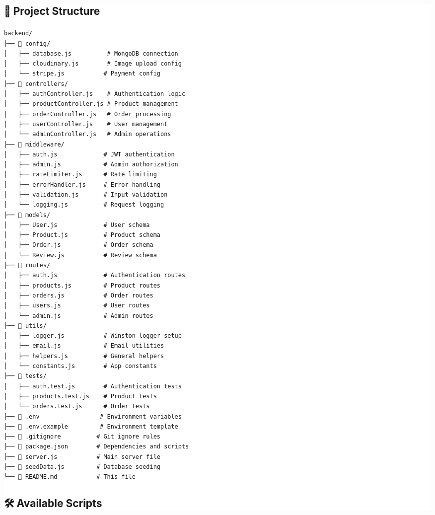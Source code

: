 ## 📁 Project Structure

```
backend/
├── 📂 config/
│   ├── database.js          # MongoDB connection
│   ├── cloudinary.js        # Image upload config
│   └── stripe.js           # Payment config
├── 📂 controllers/
│   ├── authController.js    # Authentication logic
│   ├── productController.js # Product management
│   ├── orderController.js   # Order processing
│   ├── userController.js    # User management
│   └── adminController.js   # Admin operations
├── 📂 middleware/
│   ├── auth.js             # JWT authentication
│   ├── admin.js            # Admin authorization
│   ├── rateLimiter.js      # Rate limiting
│   ├── errorHandler.js     # Error handling
│   ├── validation.js       # Input validation
│   └── logging.js          # Request logging
├── 📂 models/
│   ├── User.js             # User schema
│   ├── Product.js          # Product schema
│   ├── Order.js            # Order schema
│   └── Review.js           # Review schema
├── 📂 routes/
│   ├── auth.js             # Authentication routes
│   ├── products.js         # Product routes
│   ├── orders.js           # Order routes
│   ├── users.js            # User routes
│   └── admin.js            # Admin routes
├── 📂 utils/
│   ├── logger.js           # Winston logger setup
│   ├── email.js            # Email utilities
│   ├── helpers.js          # General helpers
│   └── constants.js        # App constants
├── 📂 tests/
│   ├── auth.test.js        # Authentication tests
│   ├── products.test.js    # Product tests
│   └── orders.test.js      # Order tests
├── 📄 .env                 # Environment variables
├── 📄 .env.example         # Environment template
├── 📄 .gitignore          # Git ignore rules
├── 📄 package.json        # Dependencies and scripts
├── 📄 server.js           # Main server file
├── 📄 seedData.js         # Database seeding
└── 📄 README.md           # This file
```

## 🛠️ Available Scripts
